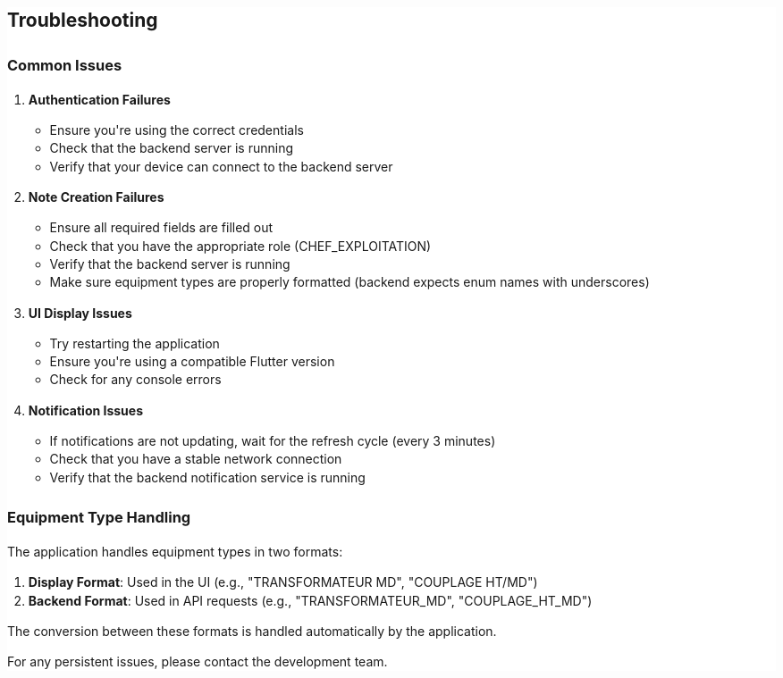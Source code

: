 ## Troubleshooting

### Common Issues

1. **Authentication Failures**
   - Ensure you're using the correct credentials
   - Check that the backend server is running
   - Verify that your device can connect to the backend server

2. **Note Creation Failures**
   - Ensure all required fields are filled out
   - Check that you have the appropriate role (CHEF_EXPLOITATION)
   - Verify that the backend server is running
   - Make sure equipment types are properly formatted (backend expects enum names with underscores)

3. **UI Display Issues**
   - Try restarting the application
   - Ensure you're using a compatible Flutter version
   - Check for any console errors

4. **Notification Issues**
   - If notifications are not updating, wait for the refresh cycle (every 3 minutes)
   - Check that you have a stable network connection
   - Verify that the backend notification service is running

### Equipment Type Handling

The application handles equipment types in two formats:

1. **Display Format**: Used in the UI (e.g., "TRANSFORMATEUR MD", "COUPLAGE HT/MD")
2. **Backend Format**: Used in API requests (e.g., "TRANSFORMATEUR_MD", "COUPLAGE_HT_MD")

The conversion between these formats is handled automatically by the application.

For any persistent issues, please contact the development team.
